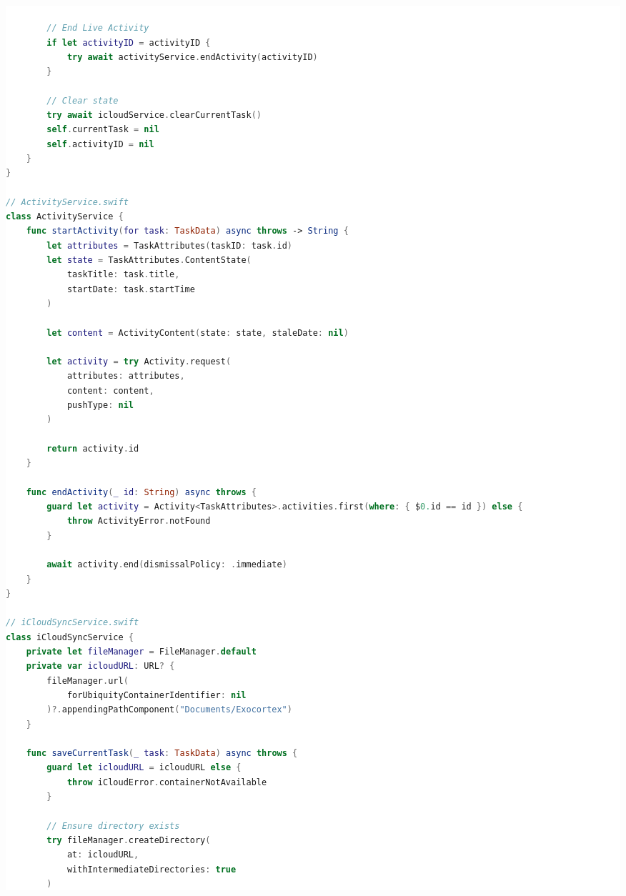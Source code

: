 ```swift

        // End Live Activity
        if let activityID = activityID {
            try await activityService.endActivity(activityID)
        }

        // Clear state
        try await icloudService.clearCurrentTask()
        self.currentTask = nil
        self.activityID = nil
    }
}

// ActivityService.swift
class ActivityService {
    func startActivity(for task: TaskData) async throws -> String {
        let attributes = TaskAttributes(taskID: task.id)
        let state = TaskAttributes.ContentState(
            taskTitle: task.title,
            startDate: task.startTime
        )

        let content = ActivityContent(state: state, staleDate: nil)

        let activity = try Activity.request(
            attributes: attributes,
            content: content,
            pushType: nil
        )

        return activity.id
    }

    func endActivity(_ id: String) async throws {
        guard let activity = Activity<TaskAttributes>.activities.first(where: { $0.id == id }) else {
            throw ActivityError.notFound
        }

        await activity.end(dismissalPolicy: .immediate)
    }
}

// iCloudSyncService.swift
class iCloudSyncService {
    private let fileManager = FileManager.default
    private var icloudURL: URL? {
        fileManager.url(
            forUbiquityContainerIdentifier: nil
        )?.appendingPathComponent("Documents/Exocortex")
    }

    func saveCurrentTask(_ task: TaskData) async throws {
        guard let icloudURL = icloudURL else {
            throw iCloudError.containerNotAvailable
        }

        // Ensure directory exists
        try fileManager.createDirectory(
            at: icloudURL,
            withIntermediateDirectories: true
        )

```